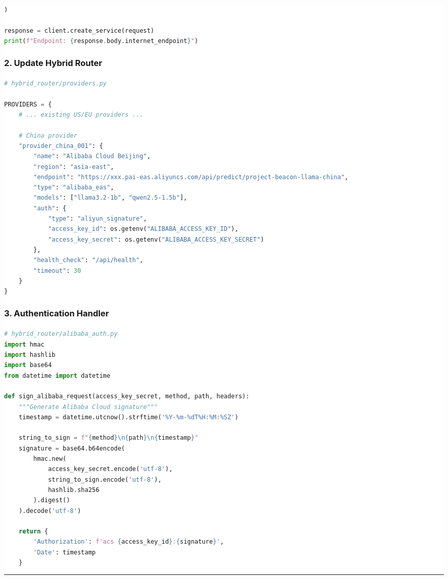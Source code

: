 ```python
)

response = client.create_service(request)
print(f"Endpoint: {response.body.internet_endpoint}")
```

### 2. Update Hybrid Router

```python
# hybrid_router/providers.py

PROVIDERS = {
    # ... existing US/EU providers ...
    
    # China provider
    "provider_china_001": {
        "name": "Alibaba Cloud Beijing",
        "region": "asia-east",
        "endpoint": "https://xxx.pai-eas.aliyuncs.com/api/predict/project-beacon-llama-china",
        "type": "alibaba_eas",
        "models": ["llama3.2-1b", "qwen2.5-1.5b"],
        "auth": {
            "type": "aliyun_signature",
            "access_key_id": os.getenv("ALIBABA_ACCESS_KEY_ID"),
            "access_key_secret": os.getenv("ALIBABA_ACCESS_KEY_SECRET")
        },
        "health_check": "/api/health",
        "timeout": 30
    }
}
```

### 3. Authentication Handler

```python
# hybrid_router/alibaba_auth.py
import hmac
import hashlib
import base64
from datetime import datetime

def sign_alibaba_request(access_key_secret, method, path, headers):
    """Generate Alibaba Cloud signature"""
    timestamp = datetime.utcnow().strftime('%Y-%m-%dT%H:%M:%SZ')
    
    string_to_sign = f"{method}\n{path}\n{timestamp}"
    signature = base64.b64encode(
        hmac.new(
            access_key_secret.encode('utf-8'),
            string_to_sign.encode('utf-8'),
            hashlib.sha256
        ).digest()
    ).decode('utf-8')
    
    return {
        'Authorization': f'acs {access_key_id}:{signature}',
        'Date': timestamp
    }
```

---